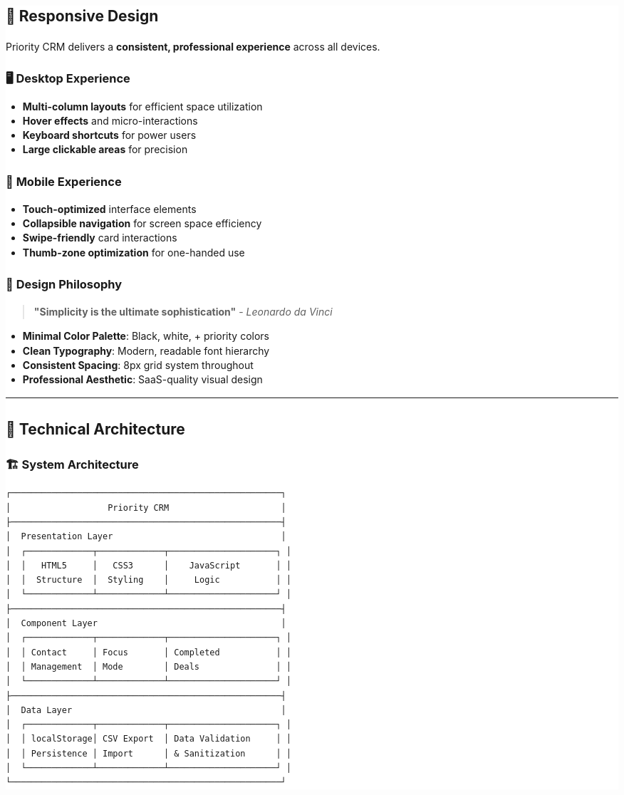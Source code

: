 
## 📱 Responsive Design

Priority CRM delivers a **consistent, professional experience** across all devices.

### 🖥️ **Desktop Experience**
- **Multi-column layouts** for efficient space utilization
- **Hover effects** and micro-interactions
- **Keyboard shortcuts** for power users
- **Large clickable areas** for precision

### 📱 **Mobile Experience**  
- **Touch-optimized** interface elements
- **Collapsible navigation** for screen space efficiency
- **Swipe-friendly** card interactions
- **Thumb-zone optimization** for one-handed use

### 🎨 **Design Philosophy**

> **"Simplicity is the ultimate sophistication"** - *Leonardo da Vinci*

- **Minimal Color Palette**: Black, white, + priority colors
- **Clean Typography**: Modern, readable font hierarchy
- **Consistent Spacing**: 8px grid system throughout
- **Professional Aesthetic**: SaaS-quality visual design

---

## 🔧 Technical Architecture

### 🏗️ **System Architecture**

```
┌─────────────────────────────────────────────────────┐
│                   Priority CRM                      │
├─────────────────────────────────────────────────────┤
│  Presentation Layer                                 │
│  ┌─────────────┬─────────────┬─────────────────────┐ │
│  │   HTML5     │   CSS3      │    JavaScript       │ │
│  │  Structure  │  Styling    │     Logic           │ │
│  └─────────────┴─────────────┴─────────────────────┘ │
├─────────────────────────────────────────────────────┤
│  Component Layer                                    │
│  ┌─────────────┬─────────────┬─────────────────────┐ │
│  │ Contact     │ Focus       │ Completed           │ │
│  │ Management  │ Mode        │ Deals               │ │
│  └─────────────┴─────────────┴─────────────────────┘ │
├─────────────────────────────────────────────────────┤
│  Data Layer                                         │
│  ┌─────────────┬─────────────┬─────────────────────┐ │
│  │ localStorage│ CSV Export  │ Data Validation     │ │
│  │ Persistence │ Import      │ & Sanitization      │ │
│  └─────────────┴─────────────┴─────────────────────┘ │
└─────────────────────────────────────────────────────┘
```
